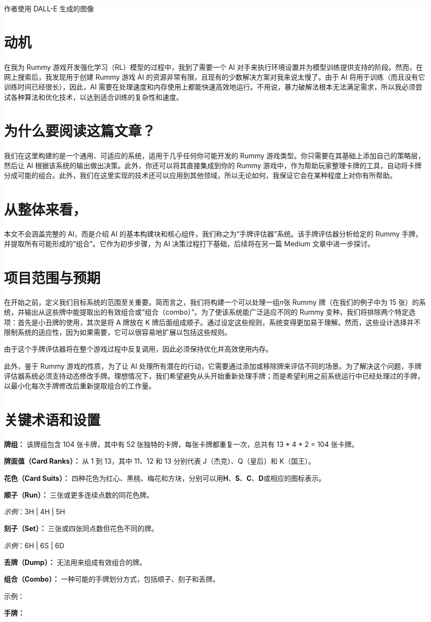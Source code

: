作者使用 DALL-E 生成的图像

# **动机**

在我为 Rummy 游戏开发强化学习（RL）模型的过程中，我到了需要一个 AI 对手来执行环境设置并为模型训练提供支持的阶段。然而，在网上搜索后，我发现用于创建 Rummy 游戏 AI 的资源非常有限，且现有的少数解决方案对我来说太慢了。由于 AI 将用于训练（而且没有它训练时间已经很长），因此，AI 需要在处理速度和内存使用上都能快速高效地运行。不用说，暴力破解法根本无法满足需求，所以我必须尝试各种算法和优化技术，以达到适合训练的复杂性和速度。

# **为什么要阅读这篇文章？**

我们在这里构建的是一个通用、可适应的系统，适用于几乎任何你可能开发的 Rummy 游戏类型。你只需要在其基础上添加自己的策略层，然后让 AI 根据该系统的输出做出决策。此外，你还可以将其直接集成到你的 Rummy 游戏中，作为帮助玩家整理卡牌的工具，自动将卡牌分成可能的组合。此外，我们在这里实现的技术还可以应用到其他领域，所以无论如何，我保证它会在某种程度上对你有所帮助。

# **从整体来看，**

本文不会涵盖完整的 AI，而是介绍 AI 的基本构建块和核心组件，我们称之为“手牌评估器”系统。该手牌评估器分析给定的 Rummy 手牌，并提取所有可能形成的“组合”。它作为初步步骤，为 AI 决策过程打下基础，后续将在另一篇 Medium 文章中进一步探讨。

# **项目范围与预期**

在开始之前，定义我们目标系统的范围至关重要。简而言之，我们将构建一个可以处理一组*n*张 Rummy 牌（在我们的例子中为 15 张）的系统，并输出从这些牌中能提取出的有效组合或“组合（combo）”。为了使该系统能广泛适应不同的 Rummy 变种，我们将排除两个特定选项：首先是小丑牌的使用，其次是将 A 牌放在 K 牌后面组成顺子。通过设定这些规则，系统变得更加易于理解。然而，这些设计选择并不限制系统的适应性，因为如果需要，它可以很容易地扩展以包括这些规则。

由于这个手牌评估器将在整个游戏过程中反复调用，因此必须保持优化并高效使用内存。

此外，鉴于 Rummy 游戏的性质，为了让 AI 处理所有潜在的行动，它需要通过添加或移除牌来评估不同的场景。为了解决这个问题，手牌评估器系统必须支持动态修改手牌。理想情况下，我们希望避免从头开始重新处理手牌；而是希望利用之前系统运行中已经处理过的手牌，以最小化每次手牌修改后重新提取组合的工作量。

# **关键术语和设置**

**牌组：** 该牌组包含 104 张卡牌，其中有 52 张独特的卡牌，每张卡牌都重复一次，总共有 13 * 4 * 2 = 104 张卡牌。

**牌面值（Card Ranks）：** 从 1 到 13，其中 11、12 和 13 分别代表 J（杰克）、Q（皇后）和 K（国王）。

**花色（Card Suits）：** 四种花色为红心、黑桃、梅花和方块，分别可以用**H**、**S**、**C**、**D**或相应的图标表示。

**顺子（Run）：** 三张或更多连续点数的同花色牌。

*示例*：3H | 4H | 5H

**刻子（Set）：** 三张或四张同点数但花色不同的牌。

*示例*：6H | 6S | 6D

**丢牌（Dump）：** 无法用来组成有效组合的牌。

**组合（Combo）：** 一种可能的手牌划分方式，包括顺子、刻子和丢牌。

示例：

**手牌：**
